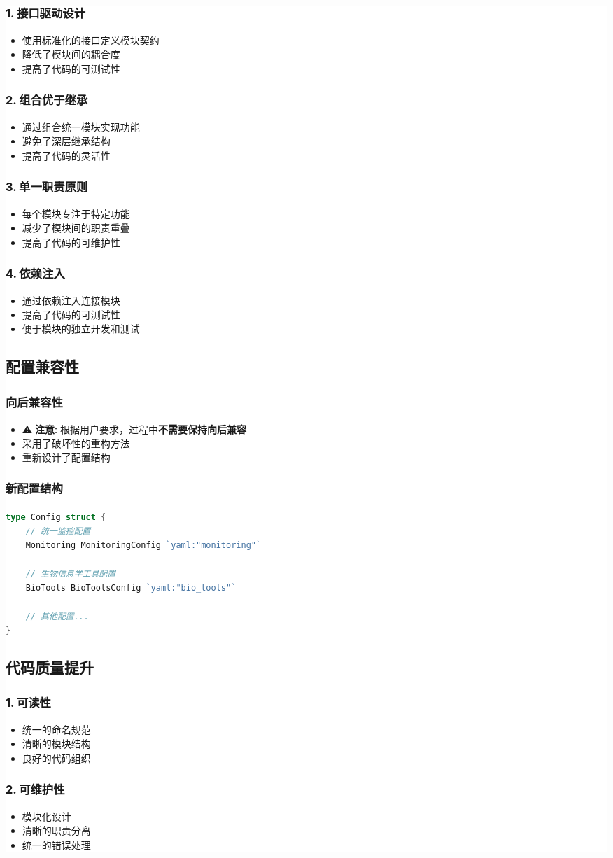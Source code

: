 ### 1. 接口驱动设计
- 使用标准化的接口定义模块契约
- 降低了模块间的耦合度
- 提高了代码的可测试性

### 2. 组合优于继承
- 通过组合统一模块实现功能
- 避免了深层继承结构
- 提高了代码的灵活性

### 3. 单一职责原则
- 每个模块专注于特定功能
- 减少了模块间的职责重叠
- 提高了代码的可维护性

### 4. 依赖注入
- 通过依赖注入连接模块
- 提高了代码的可测试性
- 便于模块的独立开发和测试

## 配置兼容性

### 向后兼容性
- ⚠️ **注意**: 根据用户要求，过程中**不需要保持向后兼容**
- 采用了破坏性的重构方法
- 重新设计了配置结构

### 新配置结构
```go
type Config struct {
    // 统一监控配置
    Monitoring MonitoringConfig `yaml:"monitoring"`
    
    // 生物信息学工具配置
    BioTools BioToolsConfig `yaml:"bio_tools"`
    
    // 其他配置...
}
```

## 代码质量提升

### 1. 可读性
- 统一的命名规范
- 清晰的模块结构
- 良好的代码组织

### 2. 可维护性
- 模块化设计
- 清晰的职责分离
- 统一的错误处理
